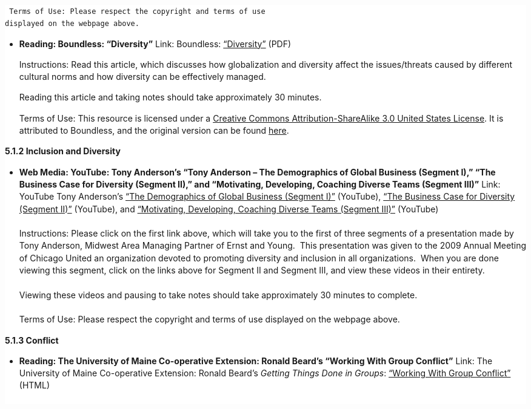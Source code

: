     Terms of Use: Please respect the copyright and terms of use
    displayed on the webpage above.

-   **Reading: Boundless: “Diversity”**
    Link: Boundless:
    [“Diversity”](http://www.saylor.org/site/wp-content/uploads/2013/04/BUS401-5.1.1-Diversity.pdf)
    (PDF)  
      
     Instructions: Read this article, which discusses how globalization
    and diversity affect the issues/threats caused by different cultural
    norms and how diversity can be effectively managed.  
      
     Reading this article and taking notes should take approximately 30
    minutes.  
      
     Terms of Use: This resource is licensed under a [Creative Commons
    Attribution-ShareAlike 3.0 United States
    License](http://creativecommons.org/licenses/by-sa/3.0/us/). It is
    attributed to Boundless, and the original version can be found
    [here](https://www.boundless.com/management/introduction-to-management/current-challenges-in-management/diversity/).

**5.1.2 Inclusion and Diversity** <span id="5.1.2"></span> 
-   **Web Media: YouTube: Tony Anderson’s “Tony Anderson – The
    Demographics of Global Business (Segment I),” “The Business Case for
    Diversity (Segment II),” and “Motivating, Developing, Coaching
    Diverse Teams (Segment III)”**
    Link: YouTube Tony Anderson’s [“The Demographics of Global Business
    (Segment I)”](http://www.youtube.com/watch?v=XH8Kid45uZU) (YouTube),
    [“The Business Case for Diversity (Segment
    II)”](http://www.youtube.com/watch?v=4GywxlHuyrM&feature=relmfu)
    (YouTube), and [“Motivating, Developing, Coaching Diverse Teams
    (Segment
    III)”](http://www.youtube.com/watch?v=AyrcFBZJ0fk&feature=relmfu)
    (YouTube)  
                  
     Instructions: Please click on the first link above, which will take
    you to the first of three segments of a presentation made by Tony
    Anderson, Midwest Area Managing Partner of Ernst and Young.  This
    presentation was given to the 2009 Annual Meeting of Chicago United
    an organization devoted to promoting diversity and inclusion in all
    organizations.  When you are done viewing this segment, click on the
    links above for Segment II and Segment III, and view these videos in
    their entirety.  
        
     Viewing these videos and pausing to take notes should take
    approximately 30 minutes to complete.  
        
     Terms of Use: Please respect the copyright and terms of use
    displayed on the webpage above.

**5.1.3 Conflict** <span id="5.1.3"></span> 
-   **Reading: The University of Maine Co-operative Extension: Ronald
    Beard’s “Working With Group Conflict”**
    Link: The University of Maine Co-operative Extension: Ronald Beard’s
    *Getting Things Done in Groups*: [“Working With Group
    Conflict”](http://umaine.edu/publications/6106e) (HTML)  
        